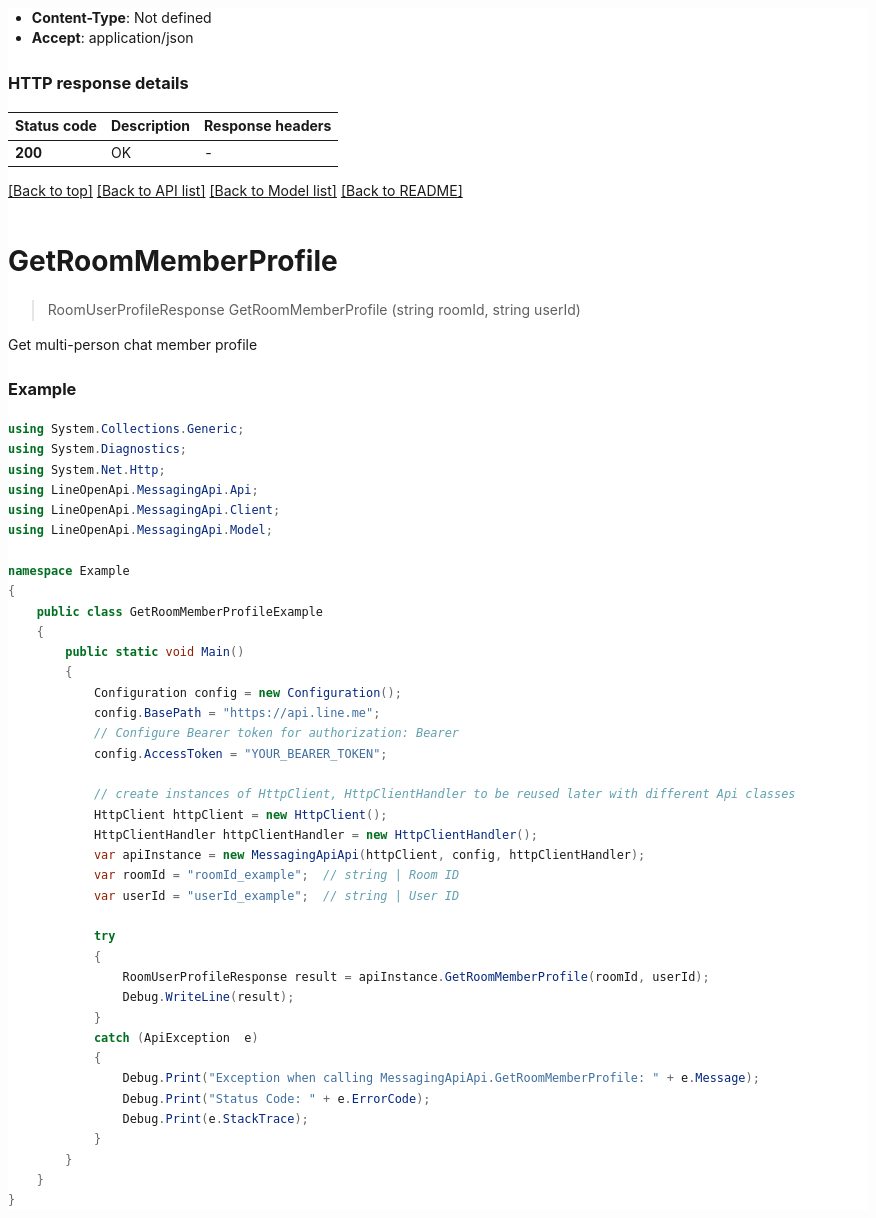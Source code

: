  - **Content-Type**: Not defined
 - **Accept**: application/json


### HTTP response details
| Status code | Description | Response headers |
|-------------|-------------|------------------|
| **200** | OK |  -  |

[[Back to top]](#) [[Back to API list]](../README.md#documentation-for-api-endpoints) [[Back to Model list]](../README.md#documentation-for-models) [[Back to README]](../README.md)

<a id="getroommemberprofile"></a>
# **GetRoomMemberProfile**
> RoomUserProfileResponse GetRoomMemberProfile (string roomId, string userId)



Get multi-person chat member profile

### Example
```csharp
using System.Collections.Generic;
using System.Diagnostics;
using System.Net.Http;
using LineOpenApi.MessagingApi.Api;
using LineOpenApi.MessagingApi.Client;
using LineOpenApi.MessagingApi.Model;

namespace Example
{
    public class GetRoomMemberProfileExample
    {
        public static void Main()
        {
            Configuration config = new Configuration();
            config.BasePath = "https://api.line.me";
            // Configure Bearer token for authorization: Bearer
            config.AccessToken = "YOUR_BEARER_TOKEN";

            // create instances of HttpClient, HttpClientHandler to be reused later with different Api classes
            HttpClient httpClient = new HttpClient();
            HttpClientHandler httpClientHandler = new HttpClientHandler();
            var apiInstance = new MessagingApiApi(httpClient, config, httpClientHandler);
            var roomId = "roomId_example";  // string | Room ID
            var userId = "userId_example";  // string | User ID

            try
            {
                RoomUserProfileResponse result = apiInstance.GetRoomMemberProfile(roomId, userId);
                Debug.WriteLine(result);
            }
            catch (ApiException  e)
            {
                Debug.Print("Exception when calling MessagingApiApi.GetRoomMemberProfile: " + e.Message);
                Debug.Print("Status Code: " + e.ErrorCode);
                Debug.Print(e.StackTrace);
            }
        }
    }
}
```
